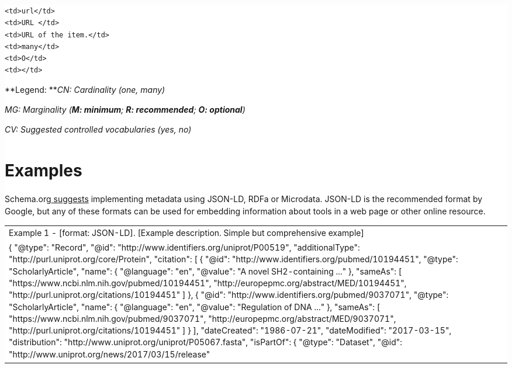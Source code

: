     <td>url</td>
    <td>URL </td>
    <td>URL of the item.</td>
    <td>many</td>
    <td>O</td>
    <td></td>
  </tr>
</table>


**Legend:		***CN: Cardinality (one, many)*

*MG: Marginality (**M: minimum**; **R: recommended**; **O: optional**)*

*CV: Suggested controlled vocabularies (yes, no)*

# Examples

Schema.org[ suggests](http://schema.org/docs/gs.html) implementing metadata using JSON-LD, RDFa or Microdata. JSON-LD is the recommended format by Google, but any of these formats can be used for embedding information about tools in a web page or other online resource.

<table>
  <tr>
    <td>Example 1 - [format: JSON-LD].  [Example description. Simple but comprehensive example]</td>
  </tr>
  <tr>
    <td>{
  "@type": "Record",
  "@id": "http://www.identifiers.org/uniprot/P00519",
  "additionalType": "http://purl.uniprot.org/core/Protein",
  "citation": [
    {
      "@id": "http://www.identifiers.org/pubmed/10194451",
      "@type": "ScholarlyArticle",
      "name": {
        "@language": "en",
        "@value": "A novel SH2-containing ..."
      },
      "sameAs": [
        "https://www.ncbi.nlm.nih.gov/pubmed/10194451",
        "http://europepmc.org/abstract/MED/10194451",
        "http://purl.uniprot.org/citations/10194451"
      ]
    },
    {
      "@id": "http://www.identifiers.org/pubmed/9037071",
      "@type": "ScholarlyArticle",
      "name": {
        "@language": "en",
        "@value": "Regulation of DNA ..."
      },
      "sameAs": [
        "https://www.ncbi.nlm.nih.gov/pubmed/9037071",
        "http://europepmc.org/abstract/MED/9037071",
        "http://purl.uniprot.org/citations/10194451"
      ]
    }
 ],
  "dateCreated": "1986-07-21",
  "dateModified": "2017-03-15",
  "distribution": "http://www.uniprot.org/uniprot/P05067.fasta",
  "isPartOf": {
    "@type": "Dataset",
    "@id": "http://www.uniprot.org/news/2017/03/15/release"